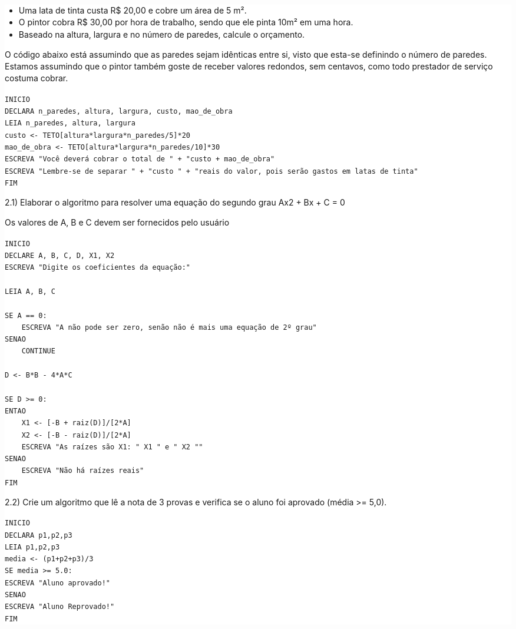 - Uma lata de tinta custa R$ 20,00 e cobre um área de 5 m².
- O pintor cobra R$ 30,00 por hora de trabalho, sendo que ele pinta 10m² em uma hora.
- Baseado na altura, largura e no número de paredes, calcule o orçamento.

O código abaixo está assumindo que as paredes sejam idênticas entre si, visto que esta-se definindo o número de paredes. Estamos assumindo que o pintor também goste de receber valores redondos, sem centavos, como todo prestador de serviço costuma cobrar.

```
INICIO
DECLARA n_paredes, altura, largura, custo, mao_de_obra
LEIA n_paredes, altura, largura
custo <- TETO[altura*largura*n_paredes/5]*20
mao_de_obra <- TETO[altura*largura*n_paredes/10]*30
ESCREVA "Você deverá cobrar o total de " + "custo + mao_de_obra"
ESCREVA "Lembre-se de separar " + "custo " + "reais do valor, pois serão gastos em latas de tinta"
FIM
```

2.1) Elaborar o algoritmo para resolver uma equação do segundo grau
Ax2 + Bx + C = 0

Os valores de A, B e C devem ser fornecidos pelo usuário

```
INICIO
DECLARE A, B, C, D, X1, X2
ESCREVA "Digite os coeficientes da equação:"

LEIA A, B, C

SE A == 0:
    ESCREVA "A não pode ser zero, senão não é mais uma equação de 2º grau"
SENAO
    CONTINUE

D <- B*B - 4*A*C

SE D >= 0:
ENTAO
    X1 <- [-B + raiz(D)]/[2*A]
    X2 <- [-B - raiz(D)]/[2*A]
    ESCREVA "As raízes são X1: " X1 " e " X2 ""
SENAO
    ESCREVA "Não há raízes reais"
FIM
```

2.2) Crie um algoritmo que lê a nota de 3 provas e verifica se o aluno foi aprovado (média >= 5,0).

```
INICIO
DECLARA p1,p2,p3
LEIA p1,p2,p3
media <- (p1+p2+p3)/3
SE media >= 5.0:
ESCREVA "Aluno aprovado!"
SENAO
ESCREVA "Aluno Reprovado!"
FIM
```
